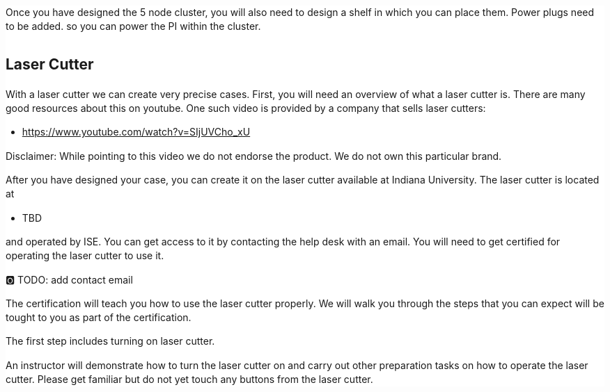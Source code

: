 Once you have designed the 5 node cluster, you will also need to
design a shelf in which you can place them. Power plugs need to be
added. so you can power the PI within the cluster.

## Laser Cutter

With a laser cutter we can create very precise cases.  First, you will
need an overview of what a laser cutter is. There are many good
resources about this on youtube. One such video is provided by a
company that sells laser cutters:

* <https://www.youtube.com/watch?v=SIjUVCho_xU>

Disclaimer: While pointing to this video we do not endorse the
product. We do not own this particular brand.


After you have designed your case, you can create it on the laser
cutter available at Indiana University. The laser cutter is located at

* TBD

and operated by ISE. You can get access to it by contacting the help
desk with an email. You will need to get certified for operating the
laser cutter to use it.

:o2: TODO: add contact email

The certification will teach you how to use the laser cutter properly.
We will walk you through the steps that you can expect will be tought
to you as part of the certification.

The first step includes turning on laser cutter.

An instructor will demonstrate how to turn the laser cutter on
and carry out other preparation tasks on how to operate the laser
cutter. Please get familiar but do not yet touch any buttons from the
laser cutter.

